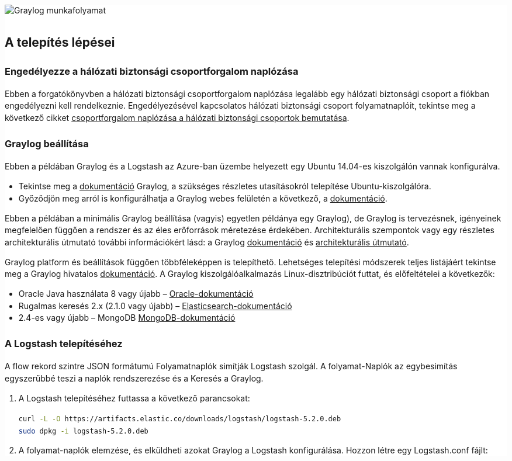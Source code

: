 ![Graylog munkafolyamat](./media/network-watcher-analyze-nsg-flow-logs-graylog/workflow.png)

## <a name="installation-steps"></a>A telepítés lépései

### <a name="enable-network-security-group-flow-logging"></a>Engedélyezze a hálózati biztonsági csoportforgalom naplózása

Ebben a forgatókönyvben a hálózati biztonsági csoportforgalom naplózása legalább egy hálózati biztonsági csoport a fiókban engedélyezni kell rendelkeznie. Engedélyezésével kapcsolatos hálózati biztonsági csoport folyamatnaplóit, tekintse meg a következő cikket [csoportforgalom naplózása a hálózati biztonsági csoportok bemutatása](network-watcher-nsg-flow-logging-overview.md).

### <a name="setting-up-graylog"></a>Graylog beállítása

Ebben a példában Graylog és a Logstash az Azure-ban üzembe helyezett egy Ubuntu 14.04-es kiszolgálón vannak konfigurálva.

- Tekintse meg a [dokumentáció](http://docs.graylog.org/en/2.2/pages/installation/os/ubuntu.html) Graylog, a szükséges részletes utasításokról telepítése Ubuntu-kiszolgálóra.
- Győződjön meg arról is konfigurálhatja a Graylog webes felületén a következő, a [dokumentáció](http://docs.graylog.org/en/2.2/pages/configuration/web_interface.html#configuring-webif).

Ebben a példában a minimális Graylog beállítása (vagyis) egyetlen példánya egy Graylog), de Graylog is tervezésnek, igényeinek megfelelően függően a rendszer és az éles erőforrások méretezése érdekében. Architekturális szempontok vagy egy részletes architekturális útmutató további információkért lásd: a Graylog [dokumentáció](http://docs.graylog.org/en/2.2/pages/architecture.html) és [architekturális útmutató](https://www.slideshare.net/Graylog/graylog-engineering-design-your-architecture).

Graylog platform és beállítások függően többféleképpen is telepíthető. Lehetséges telepítési módszerek teljes listájáért tekintse meg a Graylog hivatalos [dokumentáció](http://docs.graylog.org/en/2.2/pages/installation.html). A Graylog kiszolgálóalkalmazás Linux-disztribúciót futtat, és előfeltételei a következők:

-  Oracle Java használata 8 vagy újabb – [Oracle-dokumentáció](http://docs.oracle.com/javase/8/docs/technotes/guides/install/install_overview.html)
-  Rugalmas keresés 2.x (2.1.0 vagy újabb) – [Elasticsearch-dokumentáció](https://www.elastic.co/guide/en/elasticsearch/reference/2.4/_installation.html)
-  2.4-es vagy újabb – MongoDB [MongoDB-dokumentáció](https://docs.mongodb.com/manual/administration/install-on-linux/)

### <a name="install-logstash"></a>A Logstash telepítéséhez

A flow rekord szintre JSON formátumú Folyamatnaplók simítják Logstash szolgál. A folyamat-Naplók az egybesimítás egyszerűbbé teszi a naplók rendszerezése és a Keresés a Graylog.

1. A Logstash telepítéséhez futtassa a következő parancsokat:

   ```bash
   curl -L -O https://artifacts.elastic.co/downloads/logstash/logstash-5.2.0.deb
   sudo dpkg -i logstash-5.2.0.deb
   ```

2. A folyamat-naplók elemzése, és elküldheti azokat Graylog a Logstash konfigurálása. Hozzon létre egy Logstash.conf fájlt:

